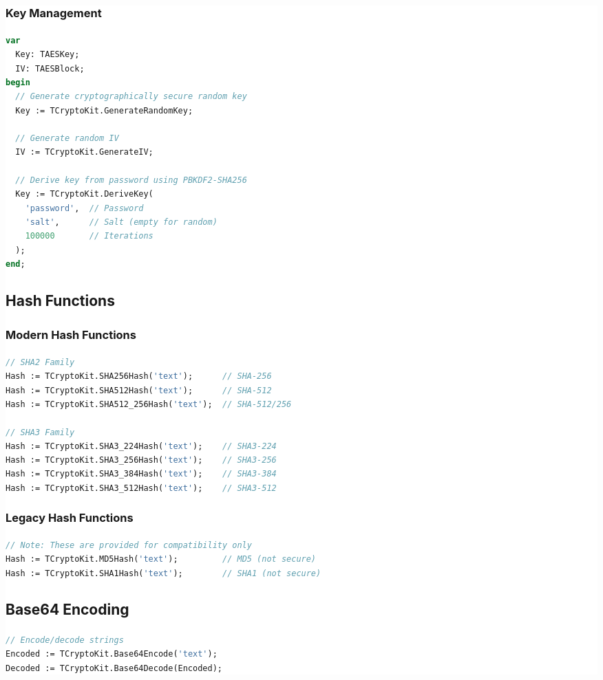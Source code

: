 ### Key Management

```pascal
var
  Key: TAESKey;
  IV: TAESBlock;
begin
  // Generate cryptographically secure random key
  Key := TCryptoKit.GenerateRandomKey;
  
  // Generate random IV
  IV := TCryptoKit.GenerateIV;
  
  // Derive key from password using PBKDF2-SHA256
  Key := TCryptoKit.DeriveKey(
    'password',  // Password
    'salt',      // Salt (empty for random)
    100000       // Iterations
  );
end;
```

## Hash Functions

### Modern Hash Functions

```pascal
// SHA2 Family
Hash := TCryptoKit.SHA256Hash('text');      // SHA-256
Hash := TCryptoKit.SHA512Hash('text');      // SHA-512
Hash := TCryptoKit.SHA512_256Hash('text');  // SHA-512/256

// SHA3 Family
Hash := TCryptoKit.SHA3_224Hash('text');    // SHA3-224
Hash := TCryptoKit.SHA3_256Hash('text');    // SHA3-256
Hash := TCryptoKit.SHA3_384Hash('text');    // SHA3-384
Hash := TCryptoKit.SHA3_512Hash('text');    // SHA3-512
```

### Legacy Hash Functions

```pascal
// Note: These are provided for compatibility only
Hash := TCryptoKit.MD5Hash('text');         // MD5 (not secure)
Hash := TCryptoKit.SHA1Hash('text');        // SHA1 (not secure)
```

## Base64 Encoding

```pascal
// Encode/decode strings
Encoded := TCryptoKit.Base64Encode('text');
Decoded := TCryptoKit.Base64Decode(Encoded);
```

